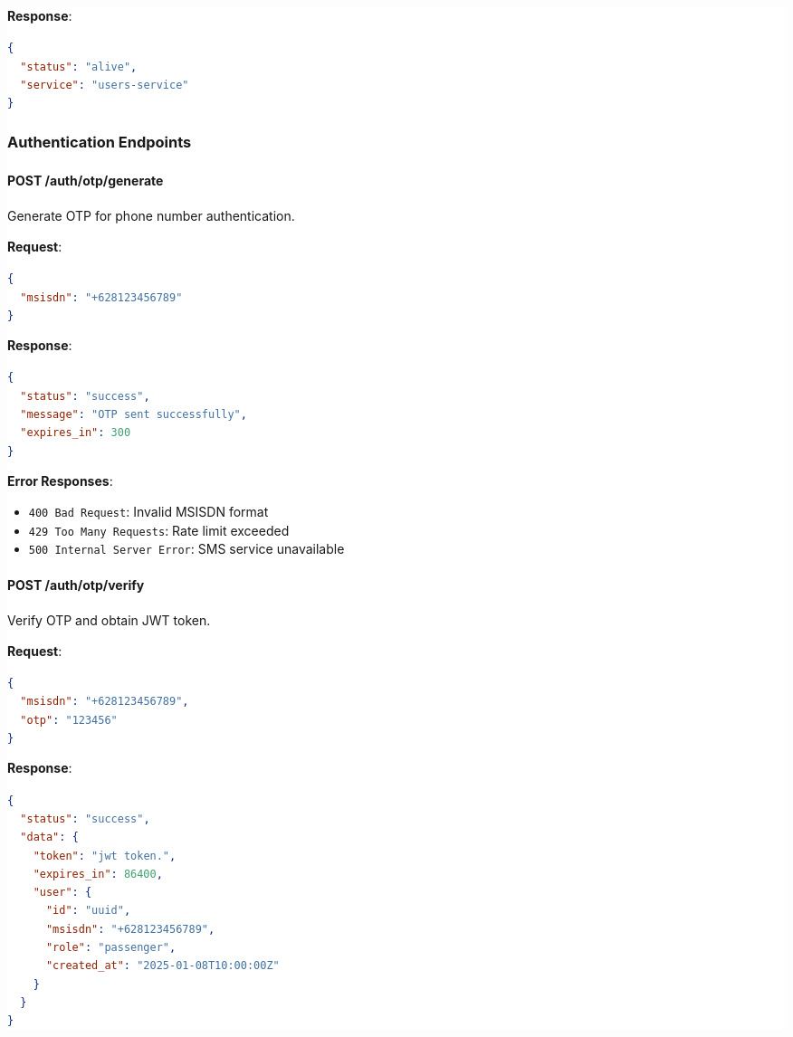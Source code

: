 **Response**:
```json
{
  "status": "alive",
  "service": "users-service"
}
```

### Authentication Endpoints

#### POST /auth/otp/generate
Generate OTP for phone number authentication.

**Request**:
```json
{
  "msisdn": "+628123456789"
}
```

**Response**:
```json
{
  "status": "success",
  "message": "OTP sent successfully",
  "expires_in": 300
}
```

**Error Responses**:
- `400 Bad Request`: Invalid MSISDN format
- `429 Too Many Requests`: Rate limit exceeded
- `500 Internal Server Error`: SMS service unavailable

#### POST /auth/otp/verify
Verify OTP and obtain JWT token.

**Request**:
```json
{
  "msisdn": "+628123456789",
  "otp": "123456"
}
```

**Response**:
```json
{
  "status": "success",
  "data": {
    "token": "jwt token.",
    "expires_in": 86400,
    "user": {
      "id": "uuid",
      "msisdn": "+628123456789",
      "role": "passenger",
      "created_at": "2025-01-08T10:00:00Z"
    }
  }
}
```
